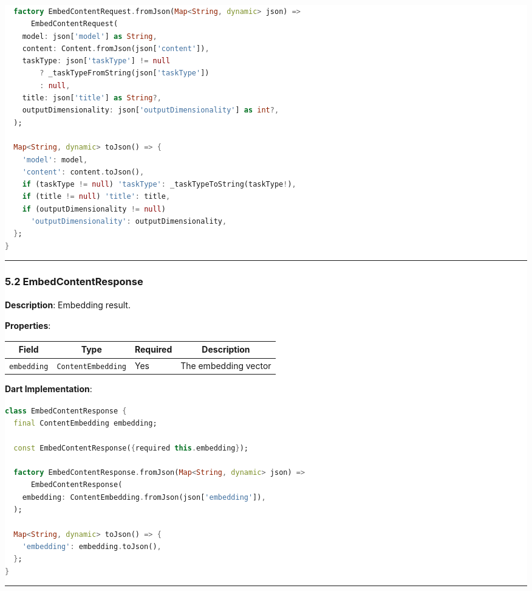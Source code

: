 ```dart
  factory EmbedContentRequest.fromJson(Map<String, dynamic> json) =>
      EmbedContentRequest(
    model: json['model'] as String,
    content: Content.fromJson(json['content']),
    taskType: json['taskType'] != null
        ? _taskTypeFromString(json['taskType'])
        : null,
    title: json['title'] as String?,
    outputDimensionality: json['outputDimensionality'] as int?,
  );

  Map<String, dynamic> toJson() => {
    'model': model,
    'content': content.toJson(),
    if (taskType != null) 'taskType': _taskTypeToString(taskType!),
    if (title != null) 'title': title,
    if (outputDimensionality != null)
      'outputDimensionality': outputDimensionality,
  };
}
```

---

### 5.2 EmbedContentResponse

**Description**: Embedding result.

**Properties**:

| Field | Type | Required | Description |
|-------|------|----------|-------------|
| `embedding` | `ContentEmbedding` | Yes | The embedding vector |

**Dart Implementation**:

```dart
class EmbedContentResponse {
  final ContentEmbedding embedding;

  const EmbedContentResponse({required this.embedding});

  factory EmbedContentResponse.fromJson(Map<String, dynamic> json) =>
      EmbedContentResponse(
    embedding: ContentEmbedding.fromJson(json['embedding']),
  );

  Map<String, dynamic> toJson() => {
    'embedding': embedding.toJson(),
  };
}
```

---